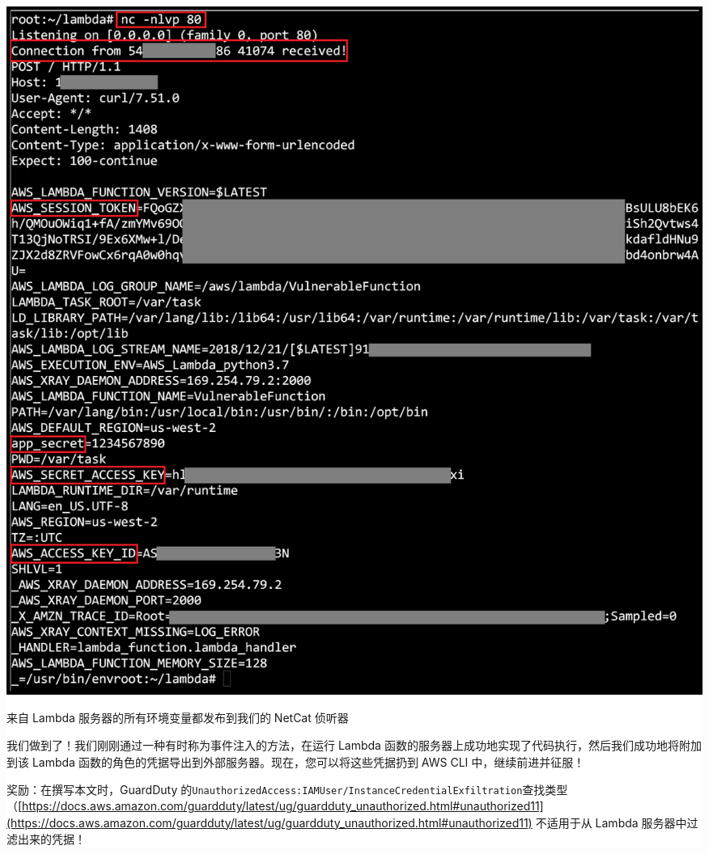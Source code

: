 ![](img/972de3e2-9dfb-48ed-8a9d-75616e094317.png)

来自 Lambda 服务器的所有环境变量都发布到我们的 NetCat 侦听器

我们做到了！我们刚刚通过一种有时称为事件注入的方法，在运行 Lambda 函数的服务器上成功地实现了代码执行，然后我们成功地将附加到该 Lambda 函数的角色的凭据导出到外部服务器。现在，您可以将这些凭据扔到 AWS CLI 中，继续前进并征服！

奖励：在撰写本文时，GuardDuty 的`UnauthorizedAccess:IAMUser/InstanceCredentialExfiltration`查找类型（[https://docs.aws.amazon.com/guardduty/latest/ug/guardduty_unauthorized.html#unauthorized11](https://docs.aws.amazon.com/guardduty/latest/ug/guardduty_unauthorized.html#unauthorized11) 不适用于从 Lambda 服务器中过滤出来的凭据！
